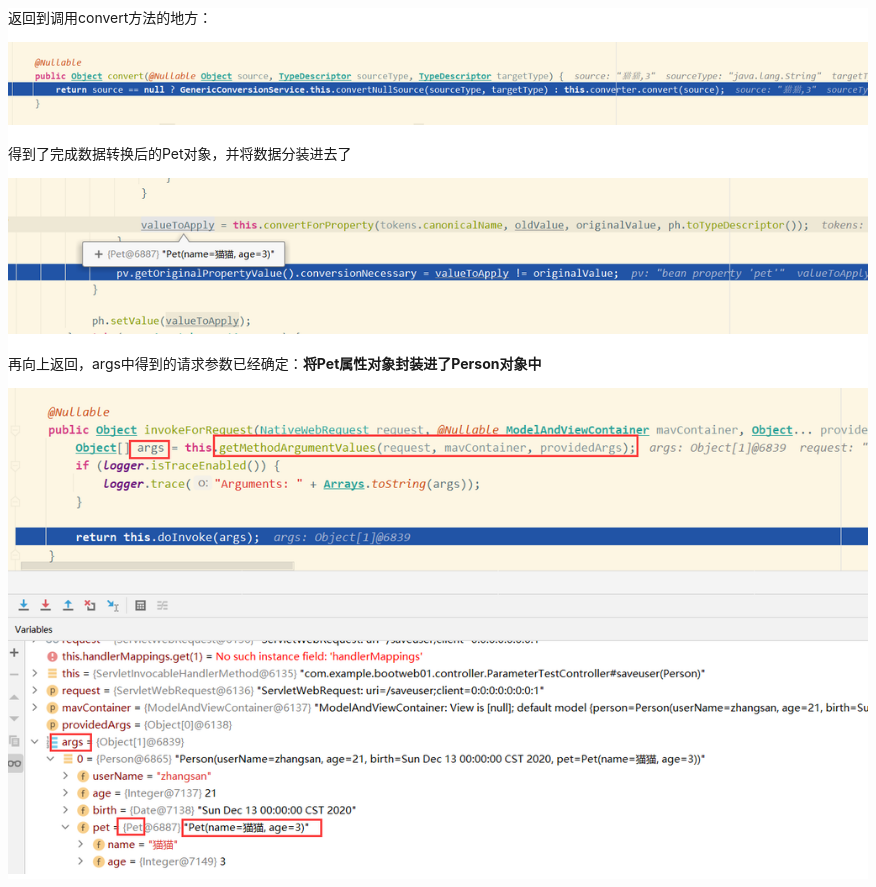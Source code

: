 

返回到调用convert方法的地方：

![image-20210217033851955](../picture/SpringBoot%E7%AC%94%E8%AE%B0/image-20210217033851955.png)



得到了完成数据转换后的Pet对象，并将数据分装进去了

![image-20210217034159013](../picture/SpringBoot%E7%AC%94%E8%AE%B0/image-20210217034159013.png)



再向上返回，args中得到的请求参数已经确定：**将Pet属性对象封装进了Person对象中**

![image-20210217034600630](../picture/SpringBoot%E7%AC%94%E8%AE%B0/image-20210217034600630.png)

